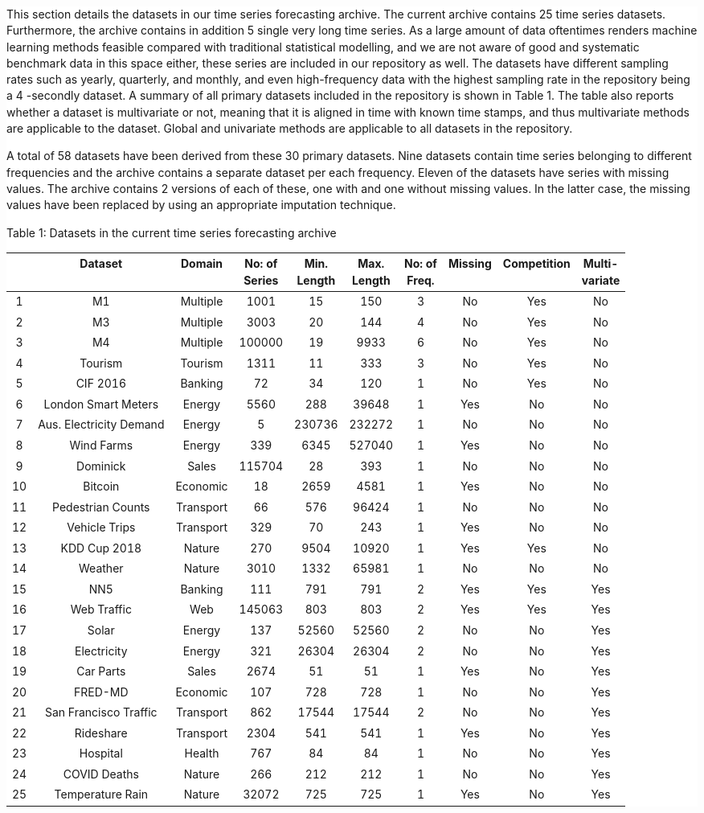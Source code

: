 This section details the datasets in our time series forecasting archive. The current archive contains 25 time series datasets. Furthermore, the archive contains in addition 5 single very long time series. As a large amount of data oftentimes renders machine learning methods feasible compared with traditional statistical modelling, and we are not aware of good and systematic benchmark data in this space either, these series are included in our repository as well. The datasets have different sampling rates such as yearly, quarterly, and monthly, and even high-frequency data with the highest sampling rate in the repository being a 4 -secondly dataset. A summary of all primary datasets included in the repository is shown in Table 1. The table also reports whether a dataset is multivariate or not, meaning that it is aligned in time with known time stamps, and thus multivariate methods are applicable to the dataset. Global and univariate methods are applicable to all datasets in the repository.

A total of 58 datasets have been derived from these 30 primary datasets. Nine datasets contain time series belonging to different frequencies and the archive contains a separate dataset per each frequency. Eleven of the datasets have series with missing values. The archive contains 2 versions of each of these, one with and one without missing values. In the latter case, the missing values have been replaced by using an appropriate imputation technique.

Table 1: Datasets in the current time series forecasting archive

|  | Dataset | Domain | No: of <br> Series | Min. <br> Length | Max. <br> Length | No: of <br> Freq. | Missing | Competition | Multi- <br> variate |
| :--: | :--: | :--: | :--: | :--: | :--: | :--: | :--: | :--: | :--: |
| 1 | M1 | Multiple | 1001 | 15 | 150 | 3 | No | Yes | No |
| 2 | M3 | Multiple | 3003 | 20 | 144 | 4 | No | Yes | No |
| 3 | M4 | Multiple | 100000 | 19 | 9933 | 6 | No | Yes | No |
| 4 | Tourism | Tourism | 1311 | 11 | 333 | 3 | No | Yes | No |
| 5 | CIF 2016 | Banking | 72 | 34 | 120 | 1 | No | Yes | No |
| 6 | London Smart Meters | Energy | 5560 | 288 | 39648 | 1 | Yes | No | No |
| 7 | Aus. Electricity Demand | Energy | 5 | 230736 | 232272 | 1 | No | No | No |
| 8 | Wind Farms | Energy | 339 | 6345 | 527040 | 1 | Yes | No | No |
| 9 | Dominick | Sales | 115704 | 28 | 393 | 1 | No | No | No |
| 10 | Bitcoin | Economic | 18 | 2659 | 4581 | 1 | Yes | No | No |
| 11 | Pedestrian Counts | Transport | 66 | 576 | 96424 | 1 | No | No | No |
| 12 | Vehicle Trips | Transport | 329 | 70 | 243 | 1 | Yes | No | No |
| 13 | KDD Cup 2018 | Nature | 270 | 9504 | 10920 | 1 | Yes | Yes | No |
| 14 | Weather | Nature | 3010 | 1332 | 65981 | 1 | No | No | No |
| 15 | NN5 | Banking | 111 | 791 | 791 | 2 | Yes | Yes | Yes |
| 16 | Web Traffic | Web | 145063 | 803 | 803 | 2 | Yes | Yes | Yes |
| 17 | Solar | Energy | 137 | 52560 | 52560 | 2 | No | No | Yes |
| 18 | Electricity | Energy | 321 | 26304 | 26304 | 2 | No | No | Yes |
| 19 | Car Parts | Sales | 2674 | 51 | 51 | 1 | Yes | No | Yes |
| 20 | FRED-MD | Economic | 107 | 728 | 728 | 1 | No | No | Yes |
| 21 | San Francisco Traffic | Transport | 862 | 17544 | 17544 | 2 | No | No | Yes |
| 22 | Rideshare | Transport | 2304 | 541 | 541 | 1 | Yes | No | Yes |
| 23 | Hospital | Health | 767 | 84 | 84 | 1 | No | No | Yes |
| 24 | COVID Deaths | Nature | 266 | 212 | 212 | 1 | No | No | Yes |
| 25 | Temperature Rain | Nature | 32072 | 725 | 725 | 1 | Yes | No | Yes |